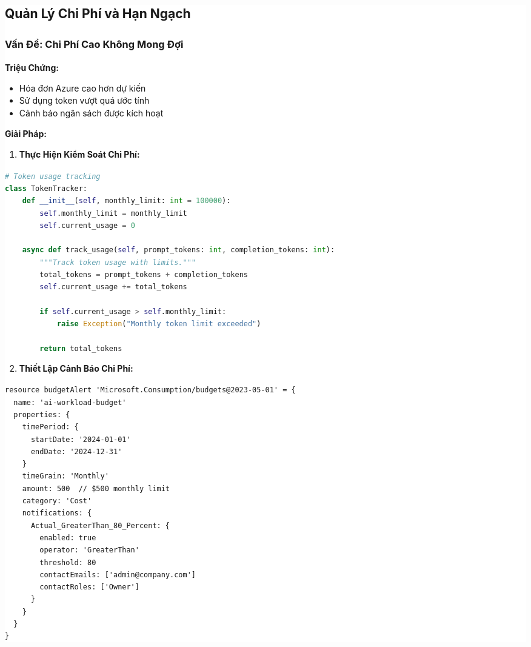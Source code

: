 ## Quản Lý Chi Phí và Hạn Ngạch

### Vấn Đề: Chi Phí Cao Không Mong Đợi

**Triệu Chứng:**
- Hóa đơn Azure cao hơn dự kiến
- Sử dụng token vượt quá ước tính
- Cảnh báo ngân sách được kích hoạt

**Giải Pháp:**

1. **Thực Hiện Kiểm Soát Chi Phí:**
```python
# Token usage tracking
class TokenTracker:
    def __init__(self, monthly_limit: int = 100000):
        self.monthly_limit = monthly_limit
        self.current_usage = 0
        
    async def track_usage(self, prompt_tokens: int, completion_tokens: int):
        """Track token usage with limits."""
        total_tokens = prompt_tokens + completion_tokens
        self.current_usage += total_tokens
        
        if self.current_usage > self.monthly_limit:
            raise Exception("Monthly token limit exceeded")
            
        return total_tokens
```

2. **Thiết Lập Cảnh Báo Chi Phí:**
```bicep
resource budgetAlert 'Microsoft.Consumption/budgets@2023-05-01' = {
  name: 'ai-workload-budget'
  properties: {
    timePeriod: {
      startDate: '2024-01-01'
      endDate: '2024-12-31'
    }
    timeGrain: 'Monthly'
    amount: 500  // $500 monthly limit
    category: 'Cost'
    notifications: {
      Actual_GreaterThan_80_Percent: {
        enabled: true
        operator: 'GreaterThan'
        threshold: 80
        contactEmails: ['admin@company.com']
        contactRoles: ['Owner']
      }
    }
  }
}
```
